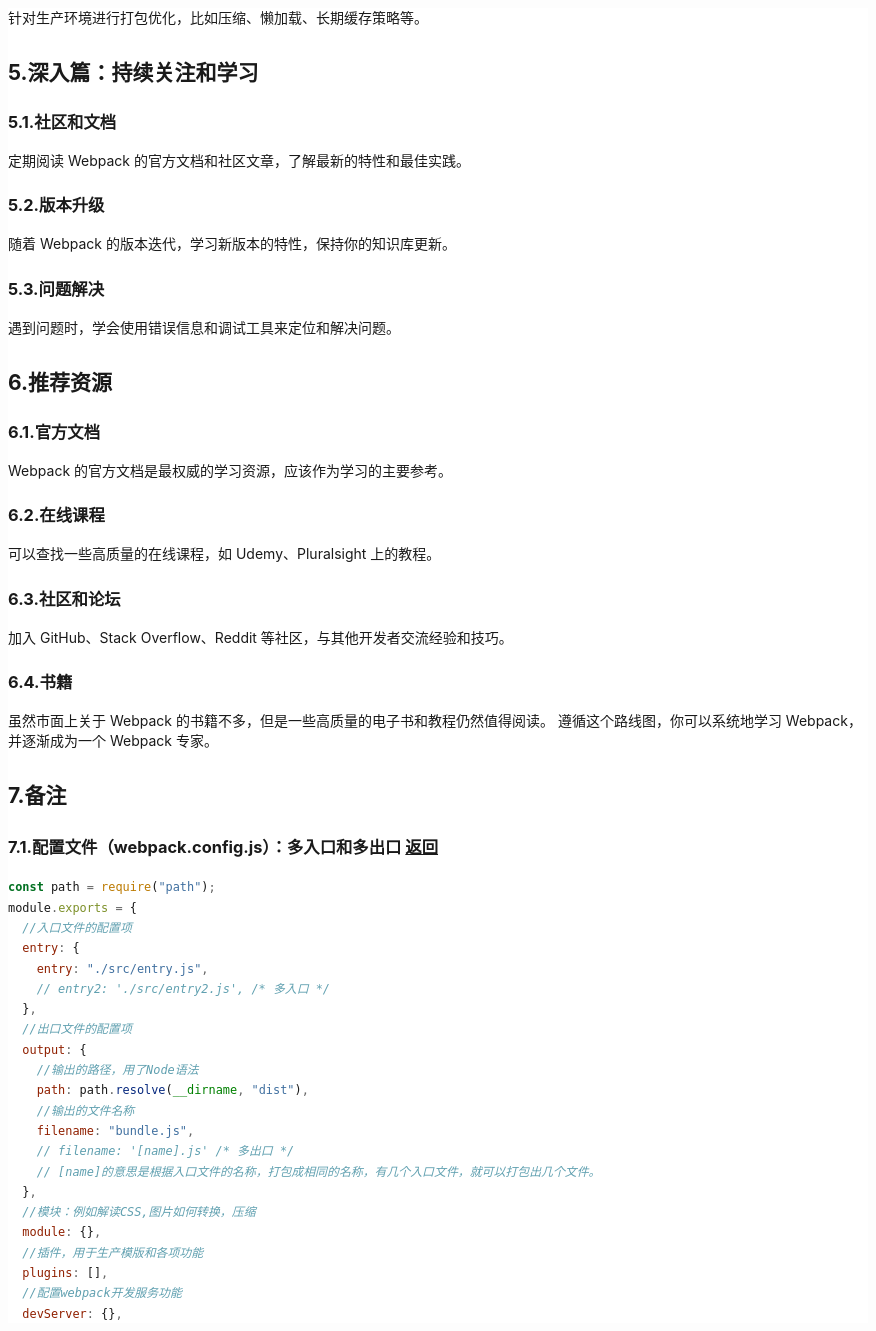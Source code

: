 针对生产环境进行打包优化，比如压缩、懒加载、长期缓存策略等。

## 5.深入篇：持续关注和学习

### 5.1.社区和文档

定期阅读 Webpack 的官方文档和社区文章，了解最新的特性和最佳实践。

### 5.2.版本升级

随着 Webpack 的版本迭代，学习新版本的特性，保持你的知识库更新。

### 5.3.问题解决

遇到问题时，学会使用错误信息和调试工具来定位和解决问题。

## 6.推荐资源

### 6.1.官方文档

Webpack 的官方文档是最权威的学习资源，应该作为学习的主要参考。

### 6.2.在线课程

可以查找一些高质量的在线课程，如 Udemy、Pluralsight 上的教程。

### 6.3.社区和论坛

加入 GitHub、Stack Overflow、Reddit 等社区，与其他开发者交流经验和技巧。

### 6.4.书籍

虽然市面上关于 Webpack 的书籍不多，但是一些高质量的电子书和教程仍然值得阅读。
遵循这个路线图，你可以系统地学习 Webpack，并逐渐成为一个 Webpack 专家。

## 7.备注

### 7.1.配置文件（webpack.config.js）：多入口和多出口 <rt>[返回](#_1-2-创建配置文件)</rt>

```js
const path = require("path");
module.exports = {
  //入口文件的配置项
  entry: {
    entry: "./src/entry.js",
    // entry2: './src/entry2.js', /* 多入口 */
  },
  //出口文件的配置项
  output: {
    //输出的路径，用了Node语法
    path: path.resolve(__dirname, "dist"),
    //输出的文件名称
    filename: "bundle.js",
    // filename: '[name].js' /* 多出口 */
    // [name]的意思是根据入口文件的名称，打包成相同的名称，有几个入口文件，就可以打包出几个文件。
  },
  //模块：例如解读CSS,图片如何转换，压缩
  module: {},
  //插件，用于生产模版和各项功能
  plugins: [],
  //配置webpack开发服务功能
  devServer: {},
```